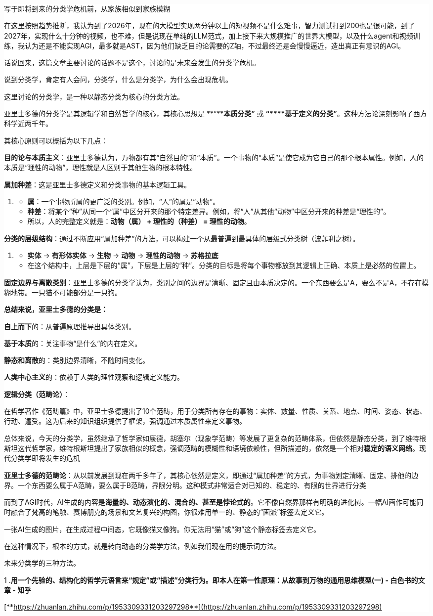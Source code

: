 写于即将到来的分类学危机前，从家族相似到家族模糊

在这里按照趋势推断，我认为到了2026年，现在的大模型实现两分钟以上的短视频不是什么难事，智力测试打到200也是很可能，到了2027年，实现什么十分钟的视频，也不难，但是说现在单纯的LLM范式，加上接下来大规模推广的世界大模型，以及什么agent和视频训练，我认为还是不能实现AGI，最多就是AST，因为他们缺乏目的论需要的Z轴，不过最终还是会慢慢逼近，造出真正有意识的AGI。

话说回来，这篇文章主要讨论的话题不是这个，讨论的是未来会发生的分类学危机。

说到分类学，肯定有人会问，分类学，什么是分类学，为什么会出现危机。

这里讨论的分类学，是一种以静态分类为核心的分类方法。

亚里士多德的分类学是其逻辑学和自然哲学的核心，其核心思想是 **“****本质分类”** 或 **“****基于定义的分类”**。这种方法论深刻影响了西方科学近两千年。

其核心原则可以概括为以下几点：

**目的论与本质主义**：亚里士多德认为，万物都有其“自然目的”和“本质”。一个事物的“本质”是使它成为它自己的那个根本属性。例如，人的本质是“理性的动物”，理性就是人区别于其他生物的根本特性。

**属加种差**：这是亚里士多德定义和分类事物的基本逻辑工具。

1. - **属**：一个事物所属的更广泛的类别。例如，“人”的属是“动物”。
   - **种差**：将某个“种”从同一个“属”中区分开来的那个特定差异。例如，将“人”从其他“动物”中区分开来的种差是“理性的”。
   - 所以，人的完整定义就是：**动物（属） + 理性的（种差） = 理性的动物**。

**分类的层级结构**：通过不断应用“属加种差”的方法，可以构建一个从最普遍到最具体的层级式分类树（波菲利之树）。

1. - **实体** -> **有形体实体** -> **生物** -> **动物** -> **理性的动物** -> **苏格拉底**
   - 在这个结构中，上层是下层的“属”，下层是上层的“种”。分类的目标是将每个事物都放到其逻辑上正确、本质上是必然的位置上。

**固定边界与离散类别**：亚里士多德的分类学认为，类别之间的边界是清晰、固定且由本质决定的。一个东西要么是A，要么不是A，不存在模糊地带。一只猫不可能部分是一只狗。

**总结来说，亚里士多德的分类是：**

**自上而下**的：从普遍原理推导出具体类别。

**基于本质**的：关注事物“是什么”的内在定义。

**静态和离散**的：类别边界清晰，不随时间变化。

**人类中心主义**的：依赖于人类的理性观察和逻辑定义能力。

**逻辑分类（范畴论）**：

在哲学著作《范畴篇》中，亚里士多德提出了10个范畴，用于分类所有存在的事物：实体、数量、性质、关系、地点、时间、姿态、状态、行动、遭受。这为后来的知识组织提供了框架，强调通过本质属性来定义事物。

总体来说，今天的分类学，虽然继承了哲学家如康德，胡塞尔（现象学范畴）等发展了更复杂的范畴体系，但依然是静态分类，到了维特根斯坦这代哲学家，维特根斯坦提出了家族相似的概念，强调范畴的模糊性和语境依赖性，但所描述的，依然是一个相对**稳定的语义网络**。现代分类学即将发生的危机

**亚里士多德的范畴论**：从以前发展到现在两千多年了，其核心依然是定义，即通过“属加种差”的方式，为事物划定清晰、固定、排他的边界。一个东西要么属于A范畴，要么属于B范畴，界限分明。这种模式非常适合对已知的、稳定的、有限的世界进行分类

而到了AGI时代，AI生成的内容是**海量的、动态演化的、混合的、甚至是悖论式的**。它不像自然界那样有明确的进化树。一幅AI画作可能同时融合了梵高的笔触、赛博朋克的场景和文艺复兴的构图，你很难用单一的、静态的“画派”标签去定义它。

一张AI生成的图片，在生成过程中间态，它既像猫又像狗。你无法用“猫”或“狗”这个静态标签去定义它。

在这种情况下，根本的方式，就是转向动态的分类学方法，例如我们现在用的提示词方法。

未来分类学的三种方法。

1 .**用一个先验的、结构化的哲学元语言来“规定”或“描述”分类行为。即本人在第一性原理：从故事到万物的通用思维模型(一) - 白色书的文章 - 知乎**

[**https://zhuanlan.zhihu.com/p/1953309331203297298**](https://zhuanlan.zhihu.com/p/1953309331203297298)
